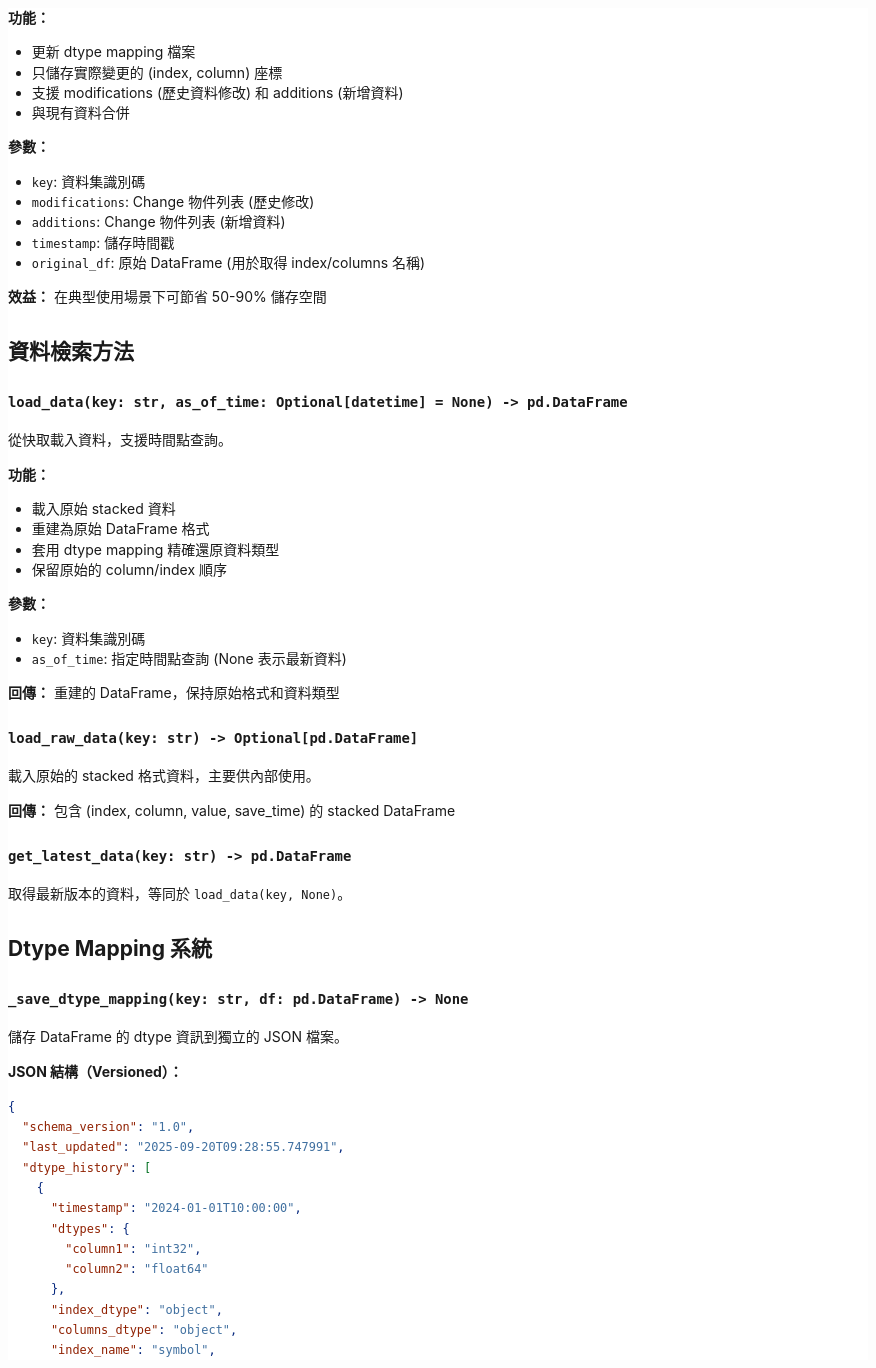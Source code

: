 **功能：**
- 更新 dtype mapping 檔案
- 只儲存實際變更的 (index, column) 座標
- 支援 modifications (歷史資料修改) 和 additions (新增資料)
- 與現有資料合併

**參數：**
- `key`: 資料集識別碼
- `modifications`: Change 物件列表 (歷史修改)
- `additions`: Change 物件列表 (新增資料)
- `timestamp`: 儲存時間戳
- `original_df`: 原始 DataFrame (用於取得 index/columns 名稱)

**效益：** 在典型使用場景下可節省 50-90% 儲存空間

## 資料檢索方法

### `load_data(key: str, as_of_time: Optional[datetime] = None) -> pd.DataFrame`

從快取載入資料，支援時間點查詢。

**功能：**
- 載入原始 stacked 資料
- 重建為原始 DataFrame 格式
- 套用 dtype mapping 精確還原資料類型
- 保留原始的 column/index 順序

**參數：**
- `key`: 資料集識別碼
- `as_of_time`: 指定時間點查詢 (None 表示最新資料)

**回傳：** 重建的 DataFrame，保持原始格式和資料類型

### `load_raw_data(key: str) -> Optional[pd.DataFrame]`

載入原始的 stacked 格式資料，主要供內部使用。

**回傳：** 包含 (index, column, value, save_time) 的 stacked DataFrame

### `get_latest_data(key: str) -> pd.DataFrame`

取得最新版本的資料，等同於 `load_data(key, None)`。

## Dtype Mapping 系統

### `_save_dtype_mapping(key: str, df: pd.DataFrame) -> None`

儲存 DataFrame 的 dtype 資訊到獨立的 JSON 檔案。

**JSON 結構（Versioned）：**
```json
{
  "schema_version": "1.0",
  "last_updated": "2025-09-20T09:28:55.747991",
  "dtype_history": [
    {
      "timestamp": "2024-01-01T10:00:00",
      "dtypes": {
        "column1": "int32",
        "column2": "float64"
      },
      "index_dtype": "object",
      "columns_dtype": "object",
      "index_name": "symbol",
```